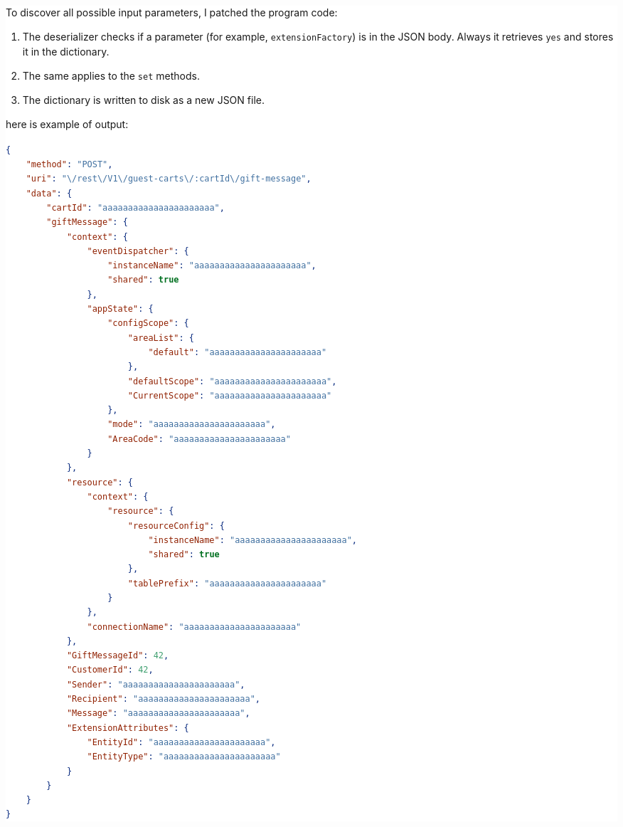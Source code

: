 To discover all possible input parameters, I patched the program code:

1. The deserializer checks if a parameter (for example,  `extensionFactory`) is in the JSON body. Always it retrieves `yes` and stores it in the dictionary.

2. The same applies to the `set` methods.

3. The dictionary is written to disk as a new JSON file.

here is example of output:

```json
{
    "method": "POST",
    "uri": "\/rest\/V1\/guest-carts\/:cartId\/gift-message",
    "data": {
        "cartId": "aaaaaaaaaaaaaaaaaaaaaa",
        "giftMessage": {
            "context": {
                "eventDispatcher": {
                    "instanceName": "aaaaaaaaaaaaaaaaaaaaaa",
                    "shared": true
                },
                "appState": {
                    "configScope": {
                        "areaList": {
                            "default": "aaaaaaaaaaaaaaaaaaaaaa"
                        },
                        "defaultScope": "aaaaaaaaaaaaaaaaaaaaaa",
                        "CurrentScope": "aaaaaaaaaaaaaaaaaaaaaa"
                    },
                    "mode": "aaaaaaaaaaaaaaaaaaaaaa",
                    "AreaCode": "aaaaaaaaaaaaaaaaaaaaaa"
                }
            },
            "resource": {
                "context": {
                    "resource": {
                        "resourceConfig": {
                            "instanceName": "aaaaaaaaaaaaaaaaaaaaaa",
                            "shared": true
                        },
                        "tablePrefix": "aaaaaaaaaaaaaaaaaaaaaa"
                    }
                },
                "connectionName": "aaaaaaaaaaaaaaaaaaaaaa"
            },
            "GiftMessageId": 42,
            "CustomerId": 42,
            "Sender": "aaaaaaaaaaaaaaaaaaaaaa",
            "Recipient": "aaaaaaaaaaaaaaaaaaaaaa",
            "Message": "aaaaaaaaaaaaaaaaaaaaaa",
            "ExtensionAttributes": {
                "EntityId": "aaaaaaaaaaaaaaaaaaaaaa",
                "EntityType": "aaaaaaaaaaaaaaaaaaaaaa"
            }
        }
    }
}
```
